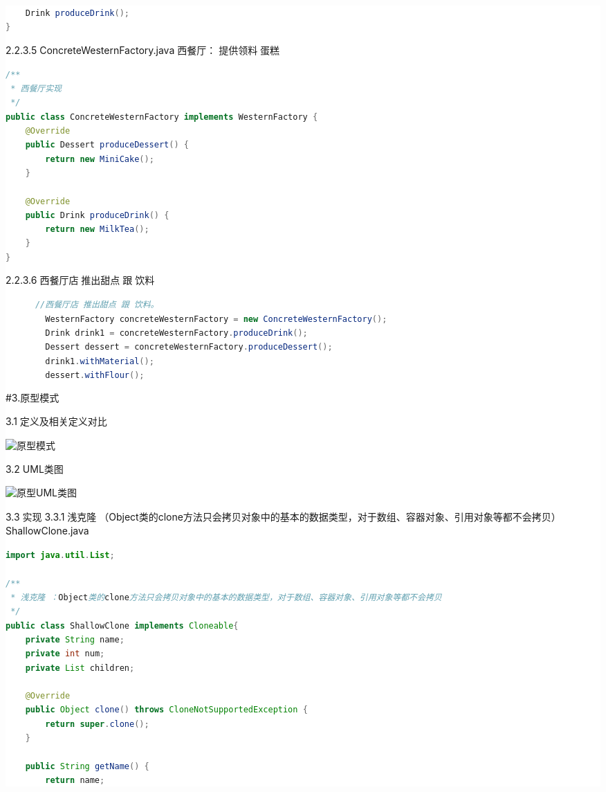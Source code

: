 ```java
    Drink produceDrink();
}
```

2.2.3.5 ConcreteWesternFactory.java 西餐厅： 提供领料 蛋糕
```java
/**
 * 西餐厅实现
 */
public class ConcreteWesternFactory implements WesternFactory {
    @Override
    public Dessert produceDessert() {
        return new MiniCake();
    }

    @Override
    public Drink produceDrink() {
        return new MilkTea();
    }
}

```


2.2.3.6 西餐厅店 推出甜点 跟 饮料
```java
      //西餐厅店 推出甜点 跟 饮料。
        WesternFactory concreteWesternFactory = new ConcreteWesternFactory();
        Drink drink1 = concreteWesternFactory.produceDrink();
        Dessert dessert = concreteWesternFactory.produceDessert();
        drink1.withMaterial();
        dessert.withFlour();
```


#3.原型模式

3.1 定义及相关定义对比

![原型模式](https://img-blog.csdnimg.cn/20190930115524151.png)

3.2 UML类图

![原型UML类图](https://img-blog.csdnimg.cn/20190930115546558.png?x-oss-process=image/watermark,type_ZmFuZ3poZW5naGVpdGk,shadow_10,text_aHR0cHM6Ly9ibG9nLmNzZG4ubmV0L2JlbG9uZ2h1YW5nMTU3NDA1,size_16,color_FFFFFF,t_70)

3.3 实现
3.3.1 浅克隆
（Object类的clone方法只会拷贝对象中的基本的数据类型，对于数组、容器对象、引用对象等都不会拷贝）
ShallowClone.java
```java
import java.util.List;

/**
 * 浅克隆 ：Object类的clone方法只会拷贝对象中的基本的数据类型，对于数组、容器对象、引用对象等都不会拷贝
 */
public class ShallowClone implements Cloneable{
    private String name;
    private int num;
    private List children;

    @Override
    public Object clone() throws CloneNotSupportedException {
        return super.clone();
    }

    public String getName() {
        return name;
```